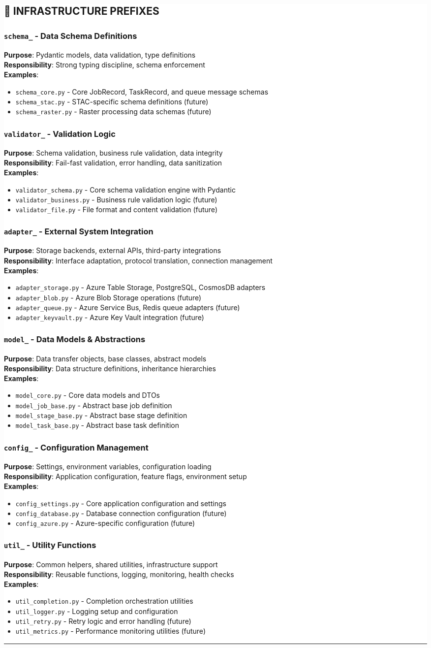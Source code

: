 ## 🔧 **INFRASTRUCTURE PREFIXES**

### **`schema_`** - Data Schema Definitions
**Purpose**: Pydantic models, data validation, type definitions  
**Responsibility**: Strong typing discipline, schema enforcement  
**Examples**:
- `schema_core.py` - Core JobRecord, TaskRecord, and queue message schemas
- `schema_stac.py` - STAC-specific schema definitions (future)
- `schema_raster.py` - Raster processing data schemas (future)

### **`validator_`** - Validation Logic
**Purpose**: Schema validation, business rule validation, data integrity  
**Responsibility**: Fail-fast validation, error handling, data sanitization  
**Examples**:
- `validator_schema.py` - Core schema validation engine with Pydantic
- `validator_business.py` - Business rule validation logic (future)
- `validator_file.py` - File format and content validation (future)

### **`adapter_`** - External System Integration
**Purpose**: Storage backends, external APIs, third-party integrations  
**Responsibility**: Interface adaptation, protocol translation, connection management  
**Examples**:
- `adapter_storage.py` - Azure Table Storage, PostgreSQL, CosmosDB adapters
- `adapter_blob.py` - Azure Blob Storage operations (future)
- `adapter_queue.py` - Azure Service Bus, Redis queue adapters (future)
- `adapter_keyvault.py` - Azure Key Vault integration (future)

### **`model_`** - Data Models & Abstractions
**Purpose**: Data transfer objects, base classes, abstract models  
**Responsibility**: Data structure definitions, inheritance hierarchies  
**Examples**:
- `model_core.py` - Core data models and DTOs
- `model_job_base.py` - Abstract base job definition
- `model_stage_base.py` - Abstract base stage definition  
- `model_task_base.py` - Abstract base task definition

### **`config_`** - Configuration Management
**Purpose**: Settings, environment variables, configuration loading  
**Responsibility**: Application configuration, feature flags, environment setup  
**Examples**:
- `config_settings.py` - Core application configuration and settings
- `config_database.py` - Database connection configuration (future)
- `config_azure.py` - Azure-specific configuration (future)

### **`util_`** - Utility Functions
**Purpose**: Common helpers, shared utilities, infrastructure support  
**Responsibility**: Reusable functions, logging, monitoring, health checks  
**Examples**:
- `util_completion.py` - Completion orchestration utilities
- `util_logger.py` - Logging setup and configuration
- `util_retry.py` - Retry logic and error handling (future)
- `util_metrics.py` - Performance monitoring utilities (future)

---